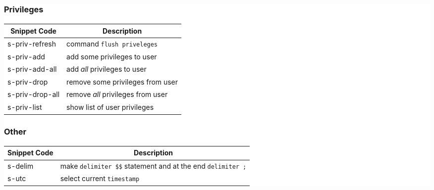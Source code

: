 ### Privileges

| Snippet Code     | Description    |
| -----------------|----------------|
| s-priv-refresh | command `flush priveleges`|
| s-priv-add | add some privileges to user |
| s-priv-add-all | add _all_ privileges to user |
| s-priv-drop | remove some privileges from user |
| s-priv-drop-all | remove _all_ privileges from user |
| s-priv-list | show list of user privileges |

### Other

| Snippet Code     | Description    |
| -----------------|----------------|
| s-delim | make `delimiter $$` statement and at the end `delimiter ;`
| s-utc | select current `timestamp`|